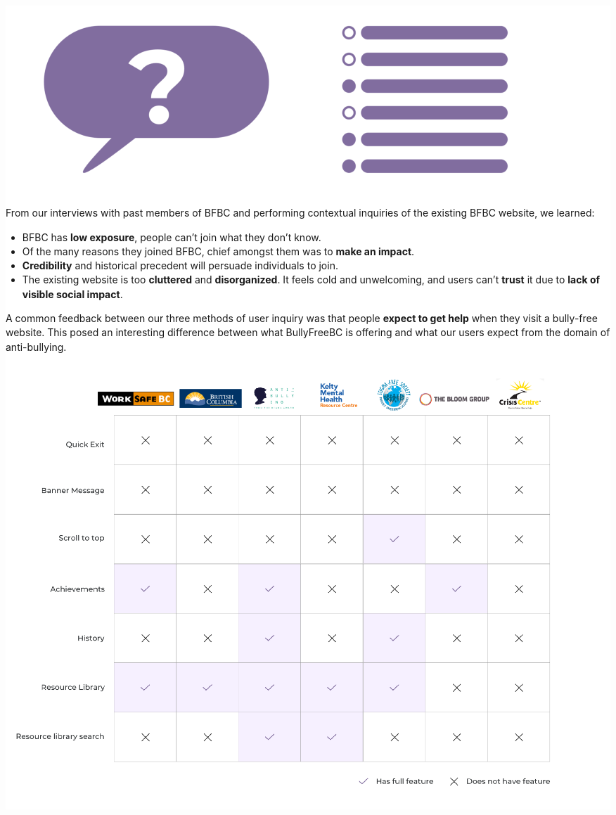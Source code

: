 ![](../images/bfbc/1__jYLtkB0WaRMhb4__sseGCqQ.png)

From our interviews with past members of BFBC and performing contextual inquiries of the existing BFBC website, we learned:

*   BFBC has **low exposure**, people can’t join what they don’t know.
*   Of the many reasons they joined BFBC, chief amongst them was to **make an impact**.
*   **Credibility** and historical precedent will persuade individuals to join.
*   The existing website is too **cluttered** and **disorganized**. It feels cold and unwelcoming, and users can’t **trust** it due to **lack of visible social impact**.

A common feedback between our three methods of user inquiry was that people **expect to get help** when they visit a bully-free website. This posed an interesting difference between what BullyFreeBC is offering and what our users expect from the domain of anti-bullying.

![Comparative and Competitive Analysis Chart. We used this to see where BullyFreeBC stands and what it should aim to include as features to stand apart.](../images/bfbc/1__Xz1__4joIyMePWbfbnT9FkA.png)

